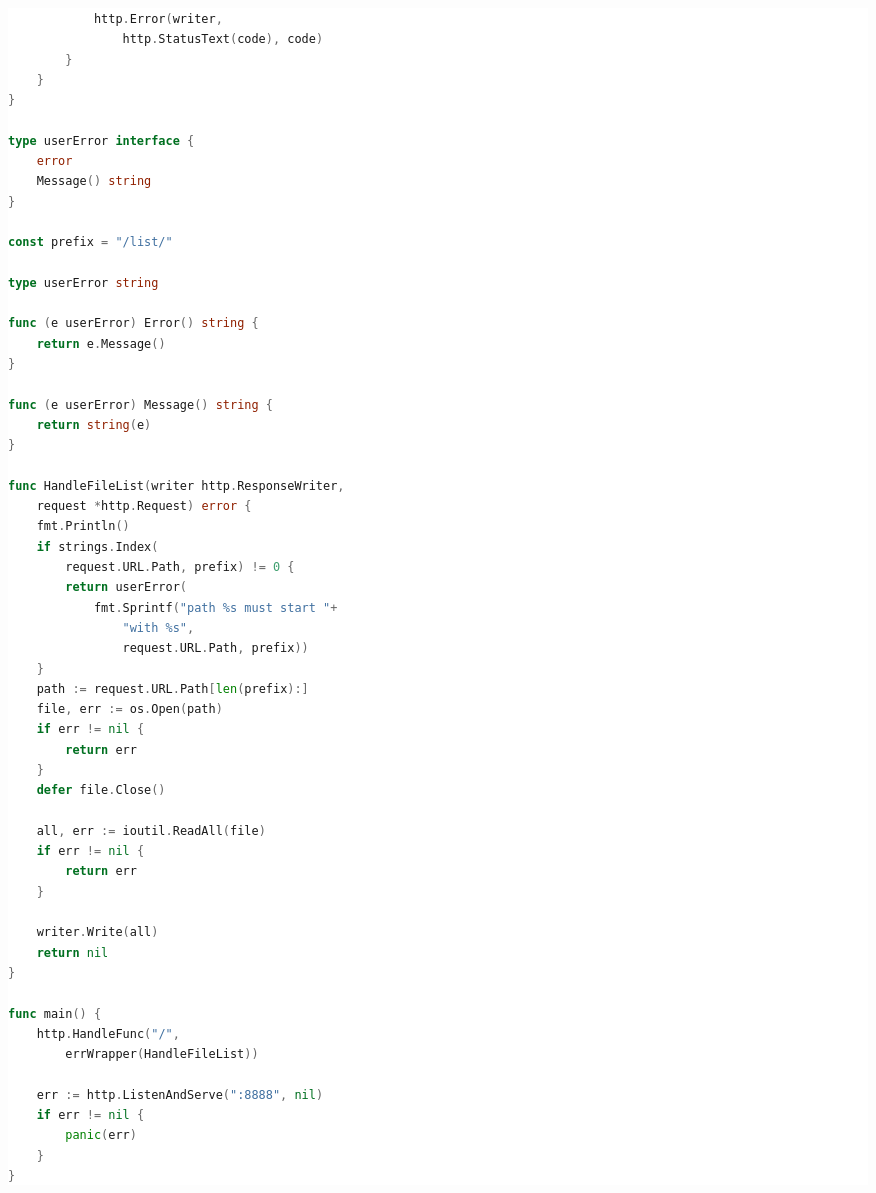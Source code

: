 ```go
			http.Error(writer,
				http.StatusText(code), code)
		}
	}
}

type userError interface {
	error
	Message() string
}

const prefix = "/list/"

type userError string

func (e userError) Error() string {
	return e.Message()
}

func (e userError) Message() string {
	return string(e)
}

func HandleFileList(writer http.ResponseWriter,
	request *http.Request) error {
	fmt.Println()
	if strings.Index(
		request.URL.Path, prefix) != 0 {
		return userError(
			fmt.Sprintf("path %s must start "+
				"with %s",
				request.URL.Path, prefix))
	}
	path := request.URL.Path[len(prefix):]
	file, err := os.Open(path)
	if err != nil {
		return err
	}
	defer file.Close()

	all, err := ioutil.ReadAll(file)
	if err != nil {
		return err
	}

	writer.Write(all)
	return nil
}

func main() {
	http.HandleFunc("/",
		errWrapper(HandleFileList))

	err := http.ListenAndServe(":8888", nil)
	if err != nil {
		panic(err)
	}
}

```
